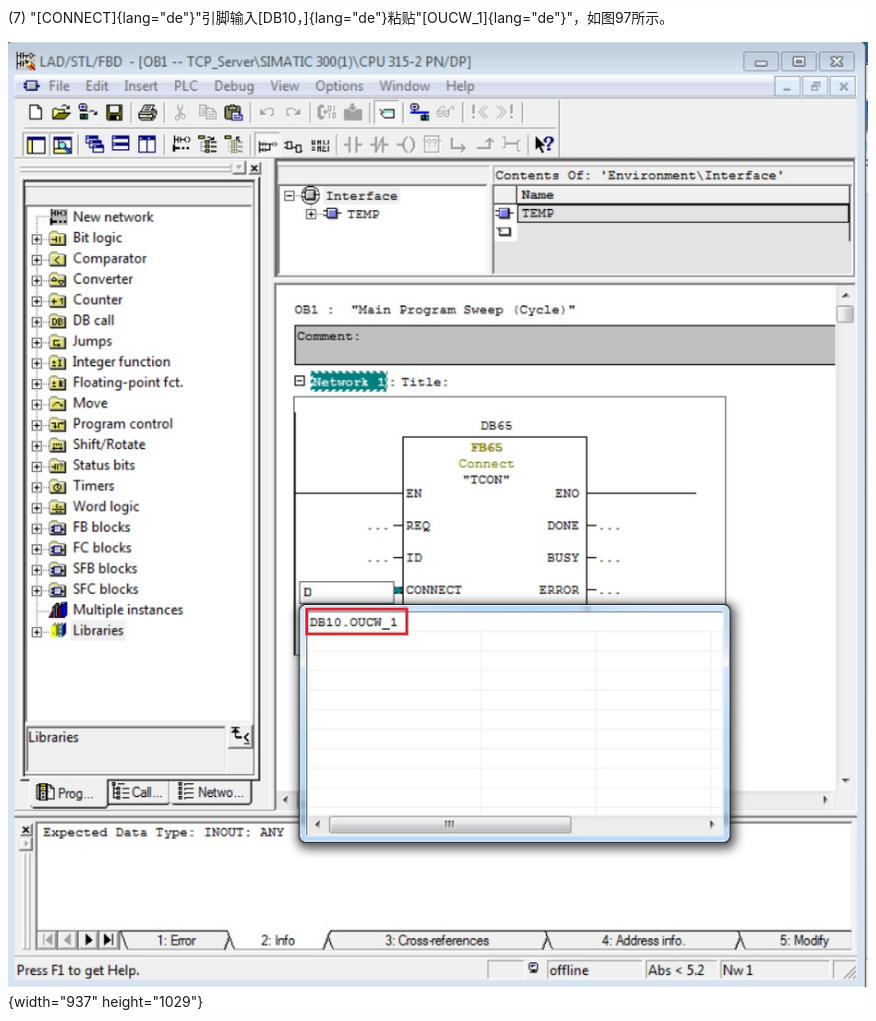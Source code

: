 \(7\)
"[CONNECT]{lang="de"}"引脚输入[DB10，]{lang="de"}粘贴"[OUCW_1]{lang="de"}"，如图97所示。

![](images/2-63.jpg){width="937" height="1029"}
